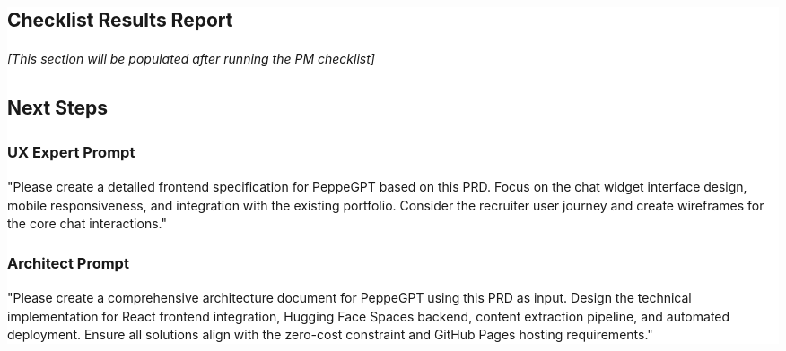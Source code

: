 ## Checklist Results Report

*[This section will be populated after running the PM checklist]*

## Next Steps

### UX Expert Prompt

"Please create a detailed frontend specification for PeppeGPT based on this PRD. Focus on the chat widget interface design, mobile responsiveness, and integration with the existing portfolio. Consider the recruiter user journey and create wireframes for the core chat interactions."

### Architect Prompt

"Please create a comprehensive architecture document for PeppeGPT using this PRD as input. Design the technical implementation for React frontend integration, Hugging Face Spaces backend, content extraction pipeline, and automated deployment. Ensure all solutions align with the zero-cost constraint and GitHub Pages hosting requirements."
